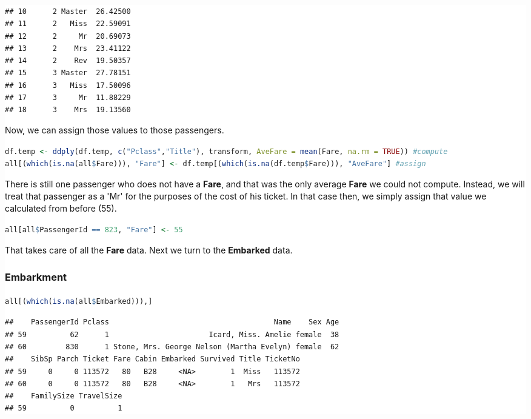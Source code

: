     ## 10      2 Master  26.42500
    ## 11      2   Miss  22.59091
    ## 12      2     Mr  20.69073
    ## 13      2    Mrs  23.41122
    ## 14      2    Rev  19.50357
    ## 15      3 Master  27.78151
    ## 16      3   Miss  17.50096
    ## 17      3     Mr  11.88229
    ## 18      3    Mrs  19.13560

Now, we can assign those values to those passengers.

``` r
df.temp <- ddply(df.temp, c("Pclass","Title"), transform, AveFare = mean(Fare, na.rm = TRUE)) #compute
all[(which(is.na(all$Fare))), "Fare"] <- df.temp[(which(is.na(df.temp$Fare))), "AveFare"] #assign
```

There is still one passenger who does not have a **Fare**, and that was the only average **Fare** we could not compute. Instead, we will treat that passenger as a 'Mr' for the purposes of the cost of his ticket. In that case then, we simply assign that value we calculated from before (55).

``` r
all[all$PassengerId == 823, "Fare"] <- 55
```

That takes care of all the **Fare** data. Next we turn to the **Embarked** data.

### **Embarkment**

``` r
all[(which(is.na(all$Embarked))),]
```

    ##    PassengerId Pclass                                      Name    Sex Age
    ## 59          62      1                       Icard, Miss. Amelie female  38
    ## 60         830      1 Stone, Mrs. George Nelson (Martha Evelyn) female  62
    ##    SibSp Parch Ticket Fare Cabin Embarked Survived Title TicketNo
    ## 59     0     0 113572   80   B28     <NA>        1  Miss   113572
    ## 60     0     0 113572   80   B28     <NA>        1   Mrs   113572
    ##    FamilySize TravelSize
    ## 59          0          1